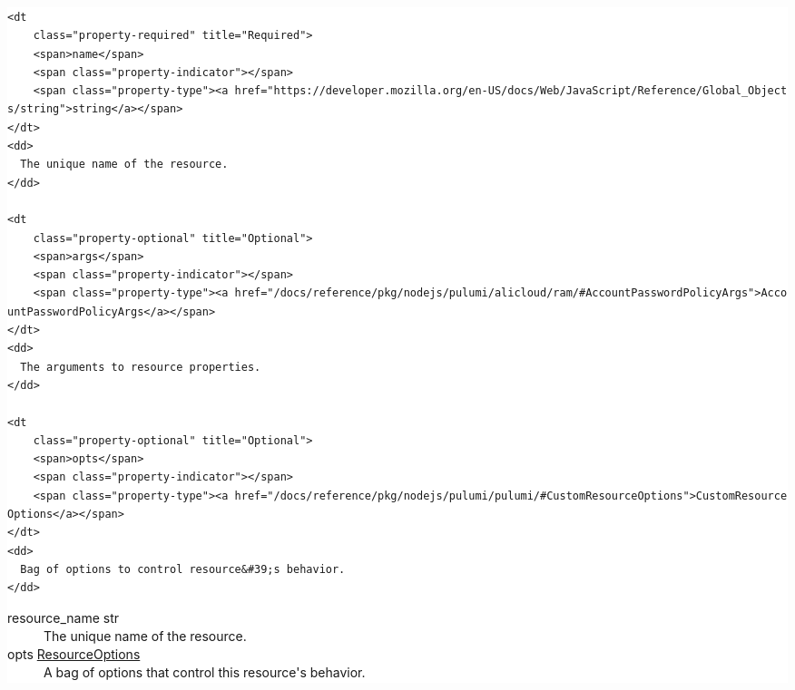


<dl class="resources-properties">
  
    <dt
        class="property-required" title="Required">
        <span>name</span>
        <span class="property-indicator"></span>
        <span class="property-type"><a href="https://developer.mozilla.org/en-US/docs/Web/JavaScript/Reference/Global_Objects/string">string</a></span>
    </dt>
    <dd>
      The unique name of the resource.
    </dd>
  
    <dt
        class="property-optional" title="Optional">
        <span>args</span>
        <span class="property-indicator"></span>
        <span class="property-type"><a href="/docs/reference/pkg/nodejs/pulumi/alicloud/ram/#AccountPasswordPolicyArgs">AccountPasswordPolicyArgs</a></span>
    </dt>
    <dd>
      The arguments to resource properties.
    </dd>
  
    <dt
        class="property-optional" title="Optional">
        <span>opts</span>
        <span class="property-indicator"></span>
        <span class="property-type"><a href="/docs/reference/pkg/nodejs/pulumi/pulumi/#CustomResourceOptions">CustomResourceOptions</a></span>
    </dt>
    <dd>
      Bag of options to control resource&#39;s behavior.
    </dd>
  

</dl>





<dl class="resources-properties">
    <dt class="property-required" title="Required">
        <span>resource_name</span>
        <span class="property-indicator"></span>
        <span class="property-type">str</span>
    </dt>
    <dd>The unique name of the resource.</dd>
    <dt class="property-optional" title="Optional">
        <span>opts</span>
        <span class="property-indicator"></span>
        <span class="property-type">
            <a href="/docs/reference/pkg/python/pulumi/#pulumi.ResourceOptions">ResourceOptions</a>
        </span>
    </dt>
    <dd>A bag of options that control this resource's behavior.</dd>
</dl>
